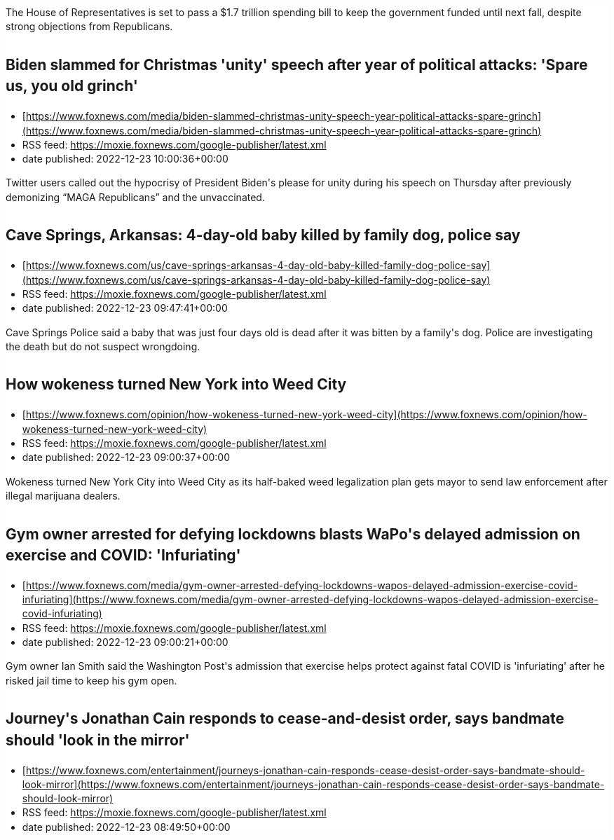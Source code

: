 The House of Representatives is set to pass a $1.7 trillion spending bill to keep the government funded until next fall, despite strong objections from Republicans.

## Biden slammed for Christmas 'unity' speech after year of political attacks: 'Spare us, you old grinch'
 - [https://www.foxnews.com/media/biden-slammed-christmas-unity-speech-year-political-attacks-spare-grinch](https://www.foxnews.com/media/biden-slammed-christmas-unity-speech-year-political-attacks-spare-grinch)
 - RSS feed: https://moxie.foxnews.com/google-publisher/latest.xml
 - date published: 2022-12-23 10:00:36+00:00

Twitter users called out the hypocrisy of President Biden's please for unity during his speech on Thursday after previously demonizing “MAGA Republicans” and the unvaccinated.

## Cave Springs, Arkansas: 4-day-old baby killed by family dog, police say
 - [https://www.foxnews.com/us/cave-springs-arkansas-4-day-old-baby-killed-family-dog-police-say](https://www.foxnews.com/us/cave-springs-arkansas-4-day-old-baby-killed-family-dog-police-say)
 - RSS feed: https://moxie.foxnews.com/google-publisher/latest.xml
 - date published: 2022-12-23 09:47:41+00:00

Cave Springs Police said a baby that was just four days old is dead after it was bitten by a family's dog. Police are investigating the death but do not suspect wrongdoing.

## How wokeness turned New York into Weed City
 - [https://www.foxnews.com/opinion/how-wokeness-turned-new-york-weed-city](https://www.foxnews.com/opinion/how-wokeness-turned-new-york-weed-city)
 - RSS feed: https://moxie.foxnews.com/google-publisher/latest.xml
 - date published: 2022-12-23 09:00:37+00:00

Wokeness turned New York City into Weed City as its half-baked weed legalization plan gets mayor to send law enforcement after illegal marijuana dealers.

## Gym owner arrested for defying lockdowns blasts WaPo's delayed admission on exercise and COVID: 'Infuriating'
 - [https://www.foxnews.com/media/gym-owner-arrested-defying-lockdowns-wapos-delayed-admission-exercise-covid-infuriating](https://www.foxnews.com/media/gym-owner-arrested-defying-lockdowns-wapos-delayed-admission-exercise-covid-infuriating)
 - RSS feed: https://moxie.foxnews.com/google-publisher/latest.xml
 - date published: 2022-12-23 09:00:21+00:00

Gym owner Ian Smith said the Washington Post's admission that exercise helps protect against fatal COVID is 'infuriating' after he risked jail time to keep his gym open.

## Journey's Jonathan Cain responds to cease-and-desist order, says bandmate should 'look in the mirror'
 - [https://www.foxnews.com/entertainment/journeys-jonathan-cain-responds-cease-desist-order-says-bandmate-should-look-mirror](https://www.foxnews.com/entertainment/journeys-jonathan-cain-responds-cease-desist-order-says-bandmate-should-look-mirror)
 - RSS feed: https://moxie.foxnews.com/google-publisher/latest.xml
 - date published: 2022-12-23 08:49:50+00:00
